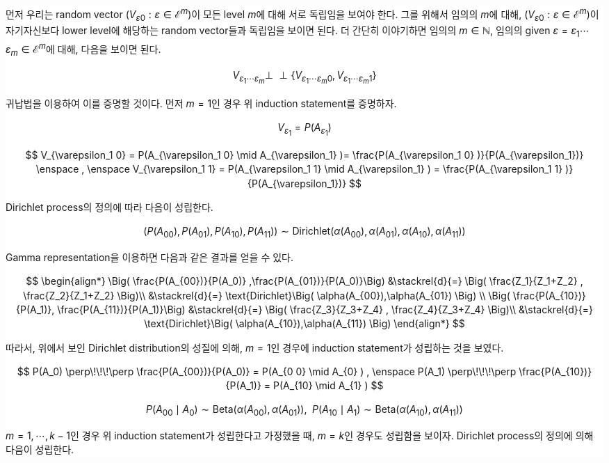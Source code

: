 먼저 우리는 random vector $( V_{\varepsilon 0} : \varepsilon \in \mathcal E^m )$이 모든 level $m$에 대해 서로 독립임을 보여야 한다. 그를 위해서 임의의 $m$에 대해, $( V_{\varepsilon 0} : \varepsilon \in \mathcal E^m )$이 자기자신보다 lower level에 해당하는 random vector들과 독립임을 보이면 된다. 더 간단히 이야기하면 임의의 $m \in \mathbb N$, 임의의 given $\varepsilon = \varepsilon_1 \cdots \varepsilon_m \in \mathcal E^m$에 대해, 다음을 보이면 된다.

$$
V_{\varepsilon_1 \cdots \varepsilon_m} \perp\!\!\!\perp \{ V_{\varepsilon_1 \cdots \varepsilon_m 0} , V_{\varepsilon_1 \cdots \varepsilon_m 1} \}
$$

귀납법을 이용하여 이를 증명할 것이다. 먼저 $m=1$인 경우 위 induction statement를 증명하자.

$$
V_{\varepsilon_1} = P(A_{\varepsilon_1})
$$

$$
V_{\varepsilon_1 0} = P(A_{\varepsilon_1 0} \mid A_{\varepsilon_1} )= \frac{P(A_{\varepsilon_1 0} )}{P(A_{\varepsilon_1})} \enspace , \enspace V_{\varepsilon_1 1} = P(A_{\varepsilon_1 1} \mid A_{\varepsilon_1} ) = \frac{P(A_{\varepsilon_1 1} )}{P(A_{\varepsilon_1})} 
$$

Dirichlet process의 정의에 따라 다음이 성립한다.

$$
\Big(P(A_{00}),P(A_{01}),P(A_{10}),P(A_{11})\Big) \sim \text{Dirichlet}\Big( \alpha(A_{00}),\alpha(A_{01}),\alpha(A_{10}),\alpha(A_{11}) \Big)
$$

Gamma representation을 이용하면 다음과 같은 결과를 얻을 수 있다.

$$
\begin{align*}
\Big( \frac{P(A_{00})}{P(A_0)} ,\frac{P(A_{01})}{P(A_0)}\Big) &\stackrel{d}{=} \Big( \frac{Z_1}{Z_1+Z_2} , \frac{Z_2}{Z_1+Z_2} \Big)\\
&\stackrel{d}{=} \text{Dirichlet}\Big( \alpha(A_{00}),\alpha(A_{01}) \Big) \\
\Big( \frac{P(A_{10})}{P(A_1)}, \frac{P(A_{11})}{P(A_1)}\Big) &\stackrel{d}{=} \Big( \frac{Z_3}{Z_3+Z_4} , \frac{Z_4}{Z_3+Z_4} \Big)\\
&\stackrel{d}{=} \text{Dirichlet}\Big( \alpha(A_{10}),\alpha(A_{11}) \Big)
\end{align*}
$$

따라서, 위에서 보인 Dirichlet distribution의 성질에 의해, $m=1$인 경우에 induction statement가 성립하는 것을 보였다.

$$
P(A_0)  \perp\!\!\!\perp   \frac{P(A_{00})}{P(A_0)} = P(A_{0 0} \mid A_{0} ) , \enspace P(A_1)  \perp\!\!\!\perp \frac{P(A_{10})}{P(A_1)} =  P(A_{10} \mid A_{1} )  
$$

$$
P(A_{0 0} \mid A_{0} ) \sim \text{Beta}(\alpha(A_{00}),\alpha(A_{01})) , \enspace P(A_{10} \mid A_{1} )   \sim \text{Beta}(\alpha(A_{10}),\alpha(A_{11}))
$$

$m=1, \cdots , k-1$인 경우 위 induction statement가 성립한다고 가정했을 때, $m=k$인 경우도 성립함을 보이자. Dirichlet process의 정의에 의해 다음이 성립한다.
